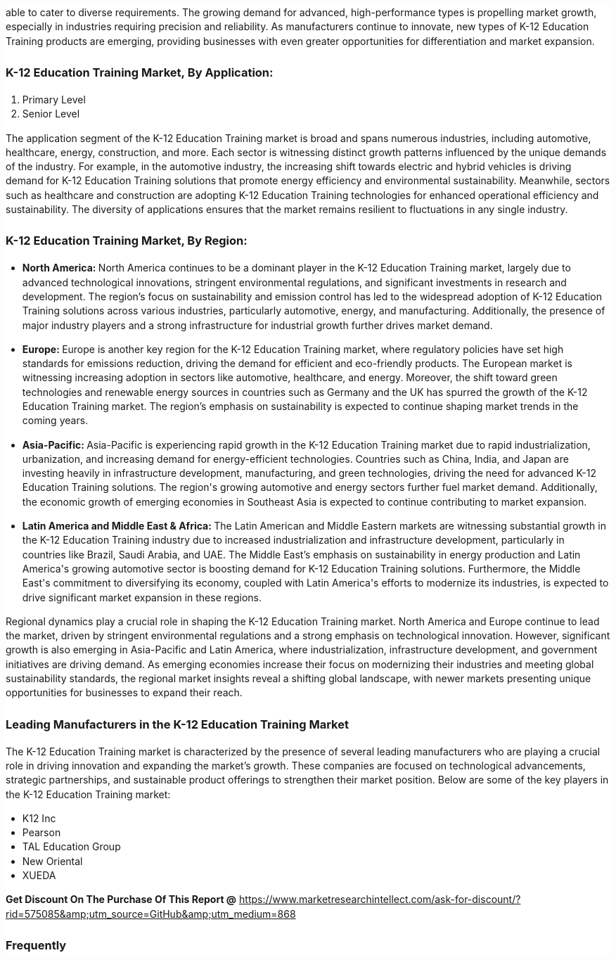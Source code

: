 able to cater to diverse requirements. The growing demand for advanced, high-performance types is propelling market growth, especially in industries requiring precision and reliability. As manufacturers continue to innovate, new types of K-12 Education Training products are emerging, providing businesses with even greater opportunities for differentiation and market expansion.</p><h3>K-12 Education Training Market,&nbsp;By Application:</h3><ol><li>Primary Level<li> Senior Level</li></ol><p>The application segment of the K-12 Education Training market is broad and spans numerous industries, including automotive, healthcare, energy, construction, and more. Each sector is witnessing distinct growth patterns influenced by the unique demands of the industry. For example, in the automotive industry, the increasing shift towards electric and hybrid vehicles is driving demand for K-12 Education Training solutions that promote energy efficiency and environmental sustainability. Meanwhile, sectors such as healthcare and construction are adopting K-12 Education Training technologies for enhanced operational efficiency and sustainability. The diversity of applications ensures that the market remains resilient to fluctuations in any single industry.</p><h3>K-12 Education Training Market, By Region:</h3><ul><li><p><strong>North America:&nbsp;</strong>North America continues to be a dominant player in the K-12 Education Training market, largely due to advanced technological innovations, stringent environmental regulations, and significant investments in research and development. The region&rsquo;s focus on sustainability and emission control has led to the widespread adoption of K-12 Education Training solutions across various industries, particularly automotive, energy, and manufacturing. Additionally, the presence of major industry players and a strong infrastructure for industrial growth further drives market demand.</p></li><li><p><strong><strong>Europe:&nbsp;</strong></strong>Europe is another key region for the K-12 Education Training market, where regulatory policies have set high standards for emissions reduction, driving the demand for efficient and eco-friendly products. The European market is witnessing increasing adoption in sectors like automotive, healthcare, and energy. Moreover, the shift toward green technologies and renewable energy sources in countries such as Germany and the UK has spurred the growth of the K-12 Education Training market. The region&rsquo;s emphasis on sustainability is expected to continue shaping market trends in the coming years.</p></li><li><p><strong><strong>Asia-Pacific:&nbsp;</strong></strong>Asia-Pacific is experiencing rapid growth in the K-12 Education Training market due to rapid industrialization, urbanization, and increasing demand for energy-efficient technologies. Countries such as China, India, and Japan are investing heavily in infrastructure development, manufacturing, and green technologies, driving the need for advanced K-12 Education Training solutions. The region's growing automotive and energy sectors further fuel market demand. Additionally, the economic growth of emerging economies in Southeast Asia is expected to continue contributing to market expansion.</p></li><li><p><strong><strong>Latin America and Middle East &amp; Africa:&nbsp;</strong></strong>The Latin American and Middle Eastern markets are witnessing substantial growth in the K-12 Education Training industry due to increased industrialization and infrastructure development, particularly in countries like Brazil, Saudi Arabia, and UAE. The Middle East&rsquo;s emphasis on sustainability in energy production and Latin America's growing automotive sector is boosting demand for K-12 Education Training solutions. Furthermore, the Middle East's commitment to diversifying its economy, coupled with Latin America's efforts to modernize its industries, is expected to drive significant market expansion in these regions.</p></li></ul><p>Regional dynamics play a crucial role in shaping the K-12 Education Training market. North America and Europe continue to lead the market, driven by stringent environmental regulations and a strong emphasis on technological innovation. However, significant growth is also emerging in Asia-Pacific and Latin America, where industrialization, infrastructure development, and government initiatives are driving demand. As emerging economies increase their focus on modernizing their industries and meeting global sustainability standards, the regional market insights reveal a shifting global landscape, with newer markets presenting unique opportunities for businesses to expand their reach.</p><h3><strong>Leading Manufacturers in the K-12 Education Training Market</strong></h3><p>The K-12 Education Training market is characterized by the presence of several leading manufacturers who are playing a crucial role in driving innovation and expanding the market&rsquo;s growth. These companies are focused on technological advancements, strategic partnerships, and sustainable product offerings to strengthen their market position. Below are some of the key players in the K-12 Education Training market:</p></div><div class="article-main__content" data-test-id="publishing-text-block"><ul><li><span class="">K12 Inc<li> Pearson<li> TAL Education Group<li> New Oriental<li> XUEDA</span></li></ul></div><div class="article-main__content" data-test-id="publishing-text-block"><p><span class="font-[700]"><strong>Get Discount On The Purchase Of This Report @</strong> <a href="https://www.marketresearchintellect.com/ask-for-discount/?rid=575085&amp;utm_source=GitHub&amp;utm_medium=868" data-fr-linked="true">https://www.marketresearchintellect.com/ask-for-discount/?rid=575085&amp;utm_source=GitHub&amp;utm_medium=868</a></span></p></div><div class="article-main__content" data-test-id="publishing-text-block"><h3><strong>Frequently